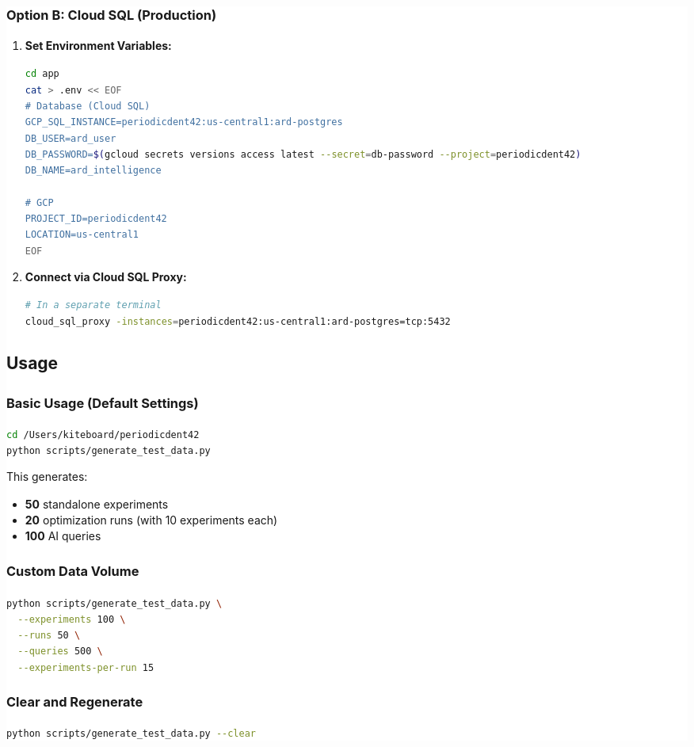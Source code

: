 ### Option B: Cloud SQL (Production)

1. **Set Environment Variables:**
   ```bash
   cd app
   cat > .env << EOF
   # Database (Cloud SQL)
   GCP_SQL_INSTANCE=periodicdent42:us-central1:ard-postgres
   DB_USER=ard_user
   DB_PASSWORD=$(gcloud secrets versions access latest --secret=db-password --project=periodicdent42)
   DB_NAME=ard_intelligence
   
   # GCP
   PROJECT_ID=periodicdent42
   LOCATION=us-central1
   EOF
   ```

2. **Connect via Cloud SQL Proxy:**
   ```bash
   # In a separate terminal
   cloud_sql_proxy -instances=periodicdent42:us-central1:ard-postgres=tcp:5432
   ```

## Usage

### Basic Usage (Default Settings)

```bash
cd /Users/kiteboard/periodicdent42
python scripts/generate_test_data.py
```

This generates:
- **50** standalone experiments
- **20** optimization runs (with 10 experiments each)
- **100** AI queries

### Custom Data Volume

```bash
python scripts/generate_test_data.py \
  --experiments 100 \
  --runs 50 \
  --queries 500 \
  --experiments-per-run 15
```

### Clear and Regenerate

```bash
python scripts/generate_test_data.py --clear
```
